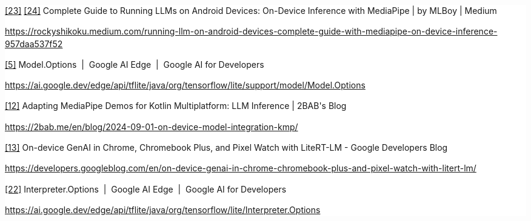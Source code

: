 [\[23\]](https://rockyshikoku.medium.com/running-llm-on-android-devices-complete-guide-with-mediapipe-on-device-inference-957daa537f52#:~:text=session.addQueryChunk%28,)
[\[24\]](https://rockyshikoku.medium.com/running-llm-on-android-devices-complete-guide-with-mediapipe-on-device-inference-957daa537f52#:~:text=fun%20generateResponse,addQueryChunk%28prompt)
Complete Guide to Running LLMs on Android Devices: On-Device Inference
with MediaPipe \| by MLBoy \| Medium

<https://rockyshikoku.medium.com/running-llm-on-android-devices-complete-guide-with-mediapipe-on-device-inference-957daa537f52>

[\[5\]](https://ai.google.dev/edge/api/tflite/java/org/tensorflow/lite/support/model/Model.Options#:~:text=,and%20default%20value%20is%201)
Model.Options  \|  Google AI Edge  \|  Google AI for Developers

<https://ai.google.dev/edge/api/tflite/java/org/tensorflow/lite/support/model/Model.Options>

[\[12\]](https://2bab.me/en/blog/2024-09-01-on-device-model-integration-kmp/#:~:text=%7D%20return%20try%20,%7D%20loadModel%28modelPath%29%20initialized.set%28true%29%20null)
Adapting MediaPipe Demos for Kotlin Multiplatform: LLM Inference \|
2BAB\'s Blog

<https://2bab.me/en/blog/2024-09-01-on-device-model-integration-kmp/>

[\[13\]](https://developers.googleblog.com/en/on-device-genai-in-chrome-chromebook-plus-and-pixel-watch-with-litert-lm/#:~:text=,LM%20under%20the%20hood)
On-device GenAI in Chrome, Chromebook Plus, and Pixel Watch with
LiteRT-LM - Google Developers Blog

<https://developers.googleblog.com/en/on-device-genai-in-chrome-chromebook-plus-and-pixel-watch-with-litert-lm/>

[\[22\]](https://ai.google.dev/edge/api/tflite/java/org/tensorflow/lite/Interpreter.Options#:~:text=,boolean%20allow)
Interpreter.Options  \|  Google AI Edge  \|  Google AI for Developers

<https://ai.google.dev/edge/api/tflite/java/org/tensorflow/lite/Interpreter.Options>
